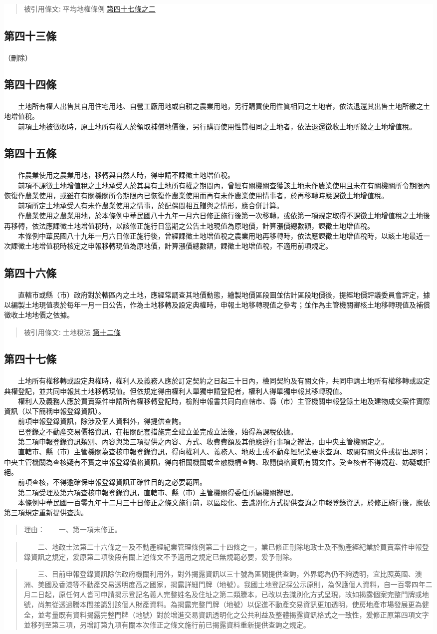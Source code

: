 > 被引用條文: 平均地權條例 [第四十七條之二](../../環境資源/國土計畫/平均地權條例.md#第四十七條之二)



第四十三條 
-----------
（刪除）  


第四十四條 
-----------
　　土地所有權人出售其自用住宅用地、自營工廠用地或自耕之農業用地，另行購買使用性質相同之土地者，依法退還其出售土地所繳之土地增值稅。  
　　前項土地被徵收時，原土地所有權人於領取補償地價後，另行購買使用性質相同之土地者，依法退還徵收土地所繳之土地增值稅。  


第四十五條 
-----------
　　作農業使用之農業用地，移轉與自然人時，得申請不課徵土地增值稅。  
　　前項不課徵土地增值稅之土地承受人於其具有土地所有權之期間內，曾經有關機關查獲該土地未作農業使用且未在有關機關所令期限內恢復作農業使用，或雖在有關機關所令期限內已恢復作農業使用而再有未作農業使用情事者，於再移轉時應課徵土地增值稅。  
　　前項所定土地承受人有未作農業使用之情事，於配偶間相互贈與之情形，應合併計算。  
　　作農業使用之農業用地，於本條例中華民國八十九年一月六日修正施行後第一次移轉，或依第一項規定取得不課徵土地增值稅之土地後再移轉，依法應課徵土地增值稅時，以該修正施行日當期之公告土地現值為原地價，計算漲價總數額，課徵土地增值稅。  
　　本條例中華民國八十九年一月六日修正施行後，曾經課徵土地增值稅之農業用地再移轉時，依法應課徵土地增值稅時，以該土地最近一次課徵土地增值稅時核定之申報移轉現值為原地價，計算漲價總數額，課徵土地增值稅，不適用前項規定。  


第四十六條 
-----------
　　直轄市或縣（市）政府對於轄區內之土地，應經常調查其地價動態，繪製地價區段圖並估計區段地價後，提經地價評議委員會評定，據以編製土地現值表於每年一月一日公告，作為土地移轉及設定典權時，申報土地移轉現值之參考；並作為主管機關審核土地移轉現值及補償徵收土地地價之依據。  
> 被引用條文: 土地稅法 [第十二條](../../環境資源/地政/土地稅法.md#第十二條-)



第四十七條 
-----------
　　土地所有權移轉或設定典權時，權利人及義務人應於訂定契約之日起三十日內，檢同契約及有關文件，共同申請土地所有權移轉或設定典權登記，並共同申報其土地移轉現值。但依規定得由權利人單獨申請登記者，權利人得單獨申報其移轉現值。  
　　權利人及義務人應於買賣案件申請所有權移轉登記時，檢附申報書共同向直轄市、縣（市）主管機關申報登錄土地及建物成交案件實際資訊（以下簡稱申報登錄資訊）。  
　　前項申報登錄資訊，除涉及個人資料外，得提供查詢。  
　　已登錄之不動產交易價格資訊，在相關配套措施完全建立並完成立法後，始得為課稅依據。  
　　第二項申報登錄資訊類別、內容與第三項提供之內容、方式、收費費額及其他應遵行事項之辦法，由中央主管機關定之。  
　　直轄市、縣（市）主管機關為查核申報登錄資訊，得向權利人、義務人、地政士或不動產經紀業要求查詢、取閱有關文件或提出說明；中央主管機關為查核疑有不實之申報登錄價格資訊，得向相關機關或金融機構查詢、取閱價格資訊有關文件。受查核者不得規避、妨礙或拒絕。  
　　前項查核，不得逾確保申報登錄資訊正確性目的之必要範圍。  
　　第二項受理及第六項查核申報登錄資訊，直轄市、縣（市）主管機關得委任所屬機關辦理。  
　　本條例中華民國一百零九年十二月三十日修正之條文施行前，以區段化、去識別化方式提供查詢之申報登錄資訊，於修正施行後，應依第三項規定重新提供查詢。  
> 理由：　　一、第一項未修正。

> 　　二、地政士法第二十六條之一及不動產經紀業管理條例第二十四條之一，業已修正刪除地政士及不動產經紀業於買賣案件申報登錄資訊之規定，爰原第二項後段有關上述條文不予適用之規定已無規範必要，爰予刪除。

> 　　三、目前申報登錄資訊除供政府機關利用外，對外揭露資訊以三十號為區間提供查詢，外界認為仍不夠透明，宜比照英國、澳洲、美國及香港等不動產交易透明度高之國家，揭露詳細門牌（地號）。我國土地登記採公示原則，為保護個人資料，自一百零四年二月二日起，原任何人皆可申請揭示登記名義人完整姓名及住址之第二類謄本，已改以去識別化方式呈現，故如揭露個案完整門牌或地號，尚無從透過謄本間接識別該個人財產資料。為揭露完整門牌（地號）以促進不動產交易資訊更加透明，使房地產市場發展更為健全，並考量既有資料揭露完整門牌（地號）對於增進交易資訊透明化之公共利益及整體揭露資訊格式之一致性，爰修正原第四項文字並移列至第三項，另增訂第九項有關本次修正之條文施行前已揭露資料重新提供查詢之規定。
